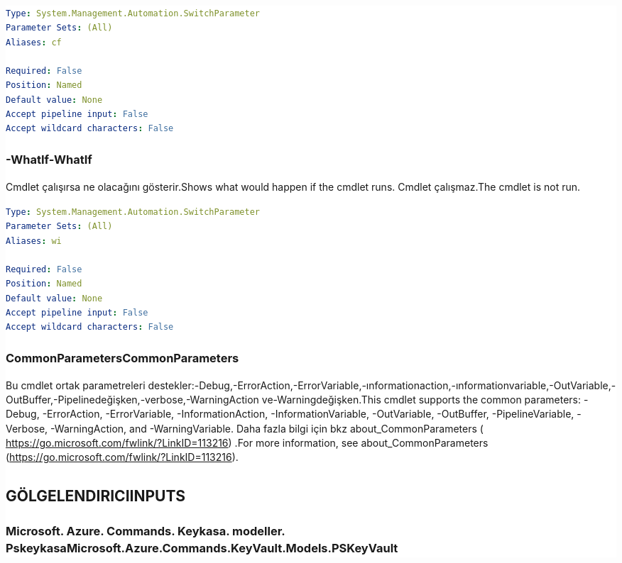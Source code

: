 ```yaml
Type: System.Management.Automation.SwitchParameter
Parameter Sets: (All)
Aliases: cf

Required: False
Position: Named
Default value: None
Accept pipeline input: False
Accept wildcard characters: False
```

### <span data-ttu-id="40a39-130">-WhatIf</span><span class="sxs-lookup"><span data-stu-id="40a39-130">-WhatIf</span></span>
<span data-ttu-id="40a39-131">Cmdlet çalışırsa ne olacağını gösterir.</span><span class="sxs-lookup"><span data-stu-id="40a39-131">Shows what would happen if the cmdlet runs.</span></span>
<span data-ttu-id="40a39-132">Cmdlet çalışmaz.</span><span class="sxs-lookup"><span data-stu-id="40a39-132">The cmdlet is not run.</span></span>

```yaml
Type: System.Management.Automation.SwitchParameter
Parameter Sets: (All)
Aliases: wi

Required: False
Position: Named
Default value: None
Accept pipeline input: False
Accept wildcard characters: False
```

### <span data-ttu-id="40a39-133">CommonParameters</span><span class="sxs-lookup"><span data-stu-id="40a39-133">CommonParameters</span></span>
<span data-ttu-id="40a39-134">Bu cmdlet ortak parametreleri destekler:-Debug,-ErrorAction,-ErrorVariable,-ınformationaction,-ınformationvariable,-OutVariable,-OutBuffer,-Pipelinedeğişken,-verbose,-WarningAction ve-Warningdeğişken.</span><span class="sxs-lookup"><span data-stu-id="40a39-134">This cmdlet supports the common parameters: -Debug, -ErrorAction, -ErrorVariable, -InformationAction, -InformationVariable, -OutVariable, -OutBuffer, -PipelineVariable, -Verbose, -WarningAction, and -WarningVariable.</span></span> <span data-ttu-id="40a39-135">Daha fazla bilgi için bkz about_CommonParameters ( https://go.microsoft.com/fwlink/?LinkID=113216) .</span><span class="sxs-lookup"><span data-stu-id="40a39-135">For more information, see about_CommonParameters (https://go.microsoft.com/fwlink/?LinkID=113216).</span></span>

## <span data-ttu-id="40a39-136">GÖLGELENDIRICI</span><span class="sxs-lookup"><span data-stu-id="40a39-136">INPUTS</span></span>

### <span data-ttu-id="40a39-137">Microsoft. Azure. Commands. Keykasa. modeller. Pskeykasa</span><span class="sxs-lookup"><span data-stu-id="40a39-137">Microsoft.Azure.Commands.KeyVault.Models.PSKeyVault</span></span>
